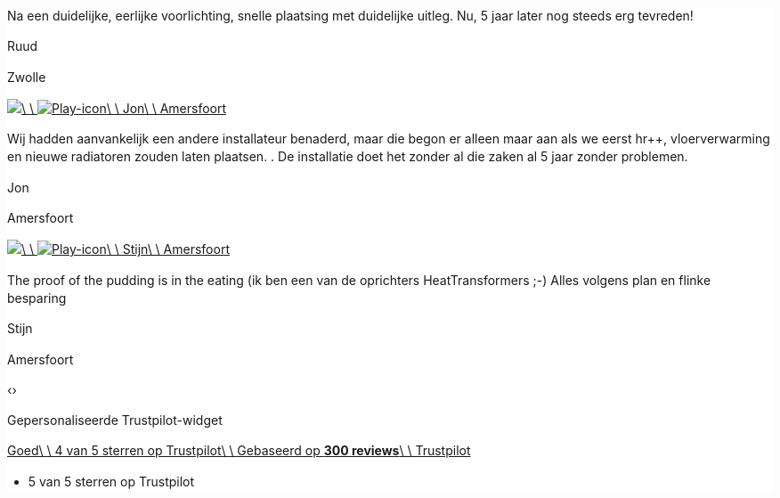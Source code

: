 Na een duidelijke, eerlijke voorlichting, snelle plaatsing met duidelijke uitleg. Nu, 5 jaar later nog steeds erg tevreden!

Ruud

Zwolle

[![](https://cdn.prod.website-files.com/66b06ecb423eba907f3aa611/673c72fcadb6f798c3030d74_Jon.webp)\\
\\
![Play-icon](https://cdn.prod.website-files.com/6672a42c875741950cee6732/66acbab042cf0f249239b84f_Play.svg)\\
\\
Jon\\
\\
Amersfoort](https://www.heattransformers.com/#)

Wij hadden aanvankelijk een andere installateur benaderd, maar die begon er alleen maar aan als we eerst hr++, vloerverwarming en nieuwe radiatoren zouden laten plaatsen. . De installatie doet het zonder al die zaken al 5 jaar zonder problemen.

Jon

Amersfoort

[![](https://cdn.prod.website-files.com/66b06ecb423eba907f3aa611/66e9cff2e03f35dd2830ab5b_Screenshot%202024-09-17%20at%2020.52.16.png)\\
\\
![Play-icon](https://cdn.prod.website-files.com/6672a42c875741950cee6732/66acbab042cf0f249239b84f_Play.svg)\\
\\
Stijn\\
\\
Amersfoort](https://www.heattransformers.com/#)

The proof of the pudding is in the eating (ik ben een van de oprichters HeatTransformers ;-) Alles volgens plan en flinke besparing

Stijn

Amersfoort

‹›

Gepersonaliseerde Trustpilot-widget

[Goed\\
\\
4 van 5 sterren op Trustpilot\\
\\
Gebaseerd op **300 reviews**\\
\\
Trustpilot](https://nl.trustpilot.com/review/heattransformers.com?utm_medium=trustbox&utm_source=Carousel)

- 5 van 5 sterren op Trustpilot



